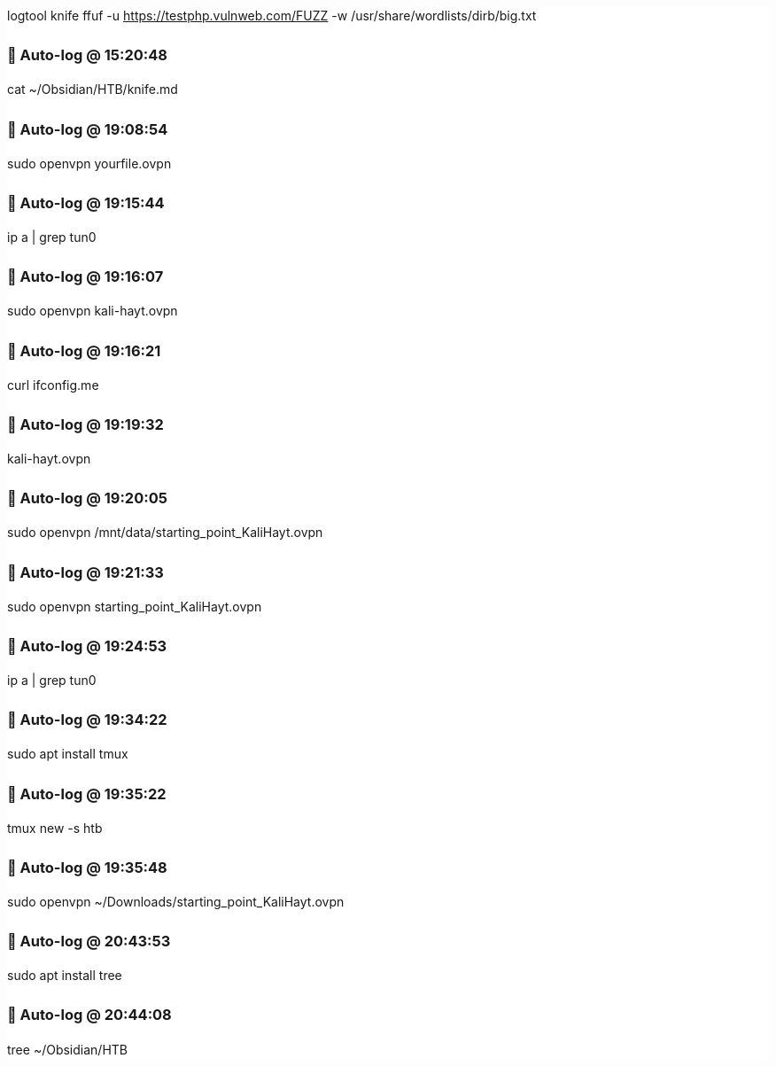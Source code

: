 logtool knife ffuf -u https://testphp.vulnweb.com/FUZZ -w /usr/share/wordlists/dirb/big.txt


### 🔧 Auto-log @ 15:20:48
cat ~/Obsidian/HTB/knife.md


### 🔧 Auto-log @ 19:08:54
sudo openvpn yourfile.ovpn


### 🔧 Auto-log @ 19:15:44
ip a | grep tun0


### 🔧 Auto-log @ 19:16:07
sudo openvpn kali-hayt.ovpn

### 🔧 Auto-log @ 19:16:21
curl ifconfig.me


### 🔧 Auto-log @ 19:19:32
kali-hayt.ovpn

### 🔧 Auto-log @ 19:20:05
sudo openvpn /mnt/data/starting_point_KaliHayt.ovpn


### 🔧 Auto-log @ 19:21:33
sudo openvpn starting_point_KaliHayt.ovpn

### 🔧 Auto-log @ 19:24:53
ip a | grep tun0


### 🔧 Auto-log @ 19:34:22
sudo apt install tmux


### 🔧 Auto-log @ 19:35:22
tmux new -s htb


### 🔧 Auto-log @ 19:35:48
sudo openvpn ~/Downloads/starting_point_KaliHayt.ovpn


### 🔧 Auto-log @ 20:43:53
sudo apt install tree


### 🔧 Auto-log @ 20:44:08
tree ~/Obsidian/HTB

